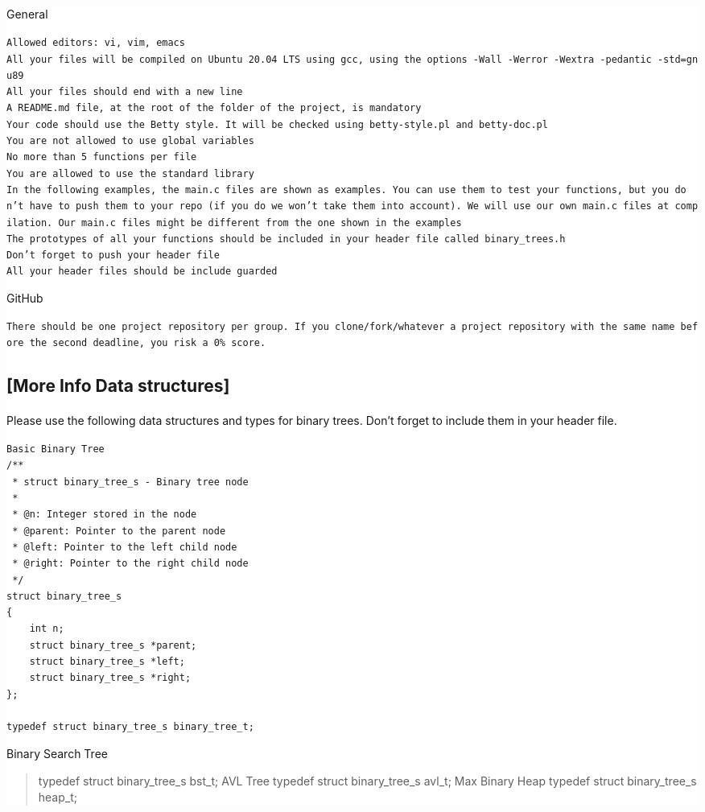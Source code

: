General
~~~
Allowed editors: vi, vim, emacs
All your files will be compiled on Ubuntu 20.04 LTS using gcc, using the options -Wall -Werror -Wextra -pedantic -std=gnu89
All your files should end with a new line
A README.md file, at the root of the folder of the project, is mandatory
Your code should use the Betty style. It will be checked using betty-style.pl and betty-doc.pl
You are not allowed to use global variables
No more than 5 functions per file
You are allowed to use the standard library
In the following examples, the main.c files are shown as examples. You can use them to test your functions, but you don’t have to push them to your repo (if you do we won’t take them into account). We will use our own main.c files at compilation. Our main.c files might be different from the one shown in the examples
The prototypes of all your functions should be included in your header file called binary_trees.h
Don’t forget to push your header file
All your header files should be include guarded
~~~
GitHub
~~~
There should be one project repository per group. If you clone/fork/whatever a project repository with the same name before the second deadline, you risk a 0% score.
~~~
## [**More Info Data structures**] <a name="more-info-data-structures"></a>

Please use the following data structures and types for binary trees. Don’t forget to include them in your header file.
~~~
Basic Binary Tree
/**
 * struct binary_tree_s - Binary tree node
 *
 * @n: Integer stored in the node
 * @parent: Pointer to the parent node
 * @left: Pointer to the left child node
 * @right: Pointer to the right child node
 */
struct binary_tree_s
{
    int n;
    struct binary_tree_s *parent;
    struct binary_tree_s *left;
    struct binary_tree_s *right;
};

typedef struct binary_tree_s binary_tree_t;
~~~
Binary Search Tree
> typedef struct binary_tree_s bst_t;
AVL Tree
> typedef struct binary_tree_s avl_t;
Max Binary Heap
> typedef struct binary_tree_s heap_t;
